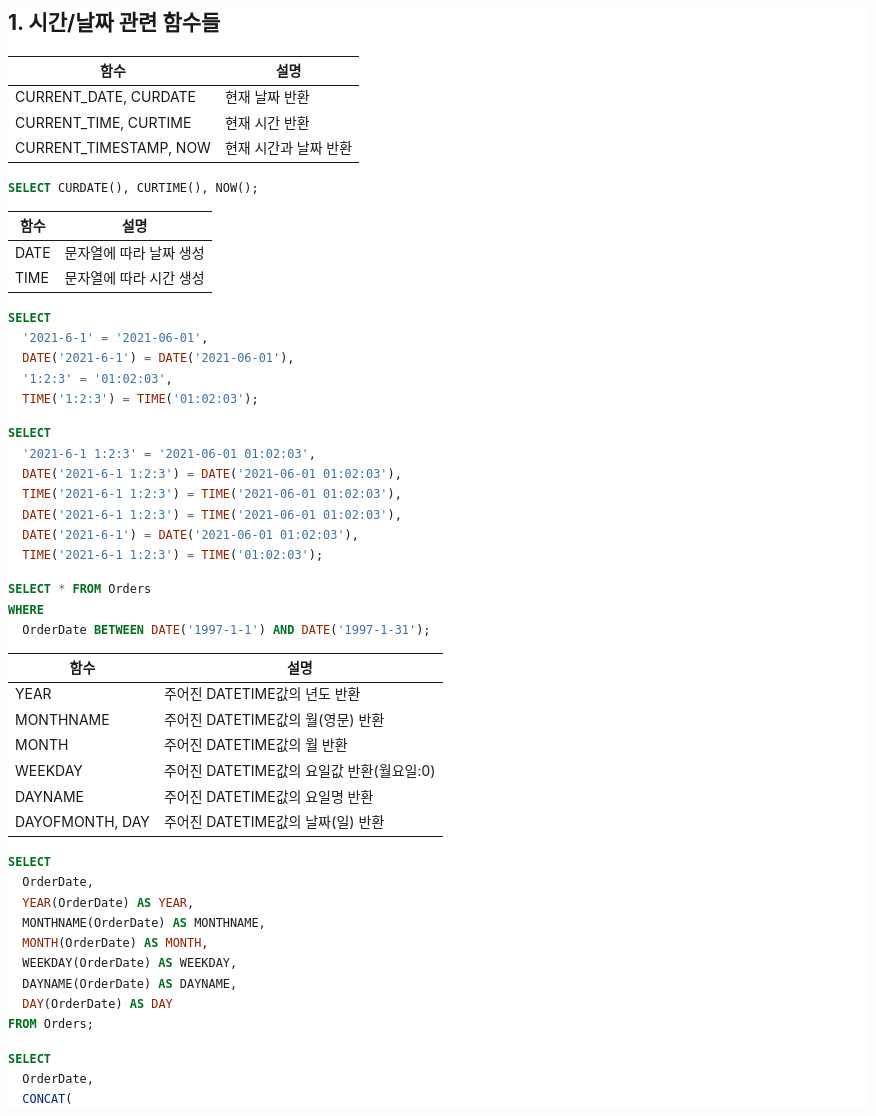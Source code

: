 ## 1. 시간/날짜 관련 함수들
|함수|설명|
|---|---|
|CURRENT_DATE, CURDATE|현재 날짜 반환|
|CURRENT_TIME, CURTIME|현재 시간 반환|
|CURRENT_TIMESTAMP, NOW|현재 시간과 날짜 반환|
```sql
SELECT CURDATE(), CURTIME(), NOW();
```
|함수|설명|
|---|---|
|DATE|문자열에 따라 날짜 생성|
|TIME|문자열에 따라 시간 생성|
```sql
SELECT
  '2021-6-1' = '2021-06-01',
  DATE('2021-6-1') = DATE('2021-06-01'),
  '1:2:3' = '01:02:03',
  TIME('1:2:3') = TIME('01:02:03');
```
```sql
SELECT
  '2021-6-1 1:2:3' = '2021-06-01 01:02:03',
  DATE('2021-6-1 1:2:3') = DATE('2021-06-01 01:02:03'),
  TIME('2021-6-1 1:2:3') = TIME('2021-06-01 01:02:03'),
  DATE('2021-6-1 1:2:3') = TIME('2021-06-01 01:02:03'),
  DATE('2021-6-1') = DATE('2021-06-01 01:02:03'),
  TIME('2021-6-1 1:2:3') = TIME('01:02:03');
  ```
```sql
SELECT * FROM Orders
WHERE
  OrderDate BETWEEN DATE('1997-1-1') AND DATE('1997-1-31');
```
|함수|설명|
|---|---|
|YEAR|주어진 DATETIME값의 년도 반환|
|MONTHNAME| 주어진 DATETIME값의 월(영문) 반환|
|MONTH|주어진 DATETIME값의 월 반환|
|WEEKDAY|주어진 DATETIME값의 요일값 반환(월요일:0)|
|DAYNAME|주어진 DATETIME값의 요일명 반환|
|DAYOFMONTH, DAY|주어진 DATETIME값의 날짜(일) 반환|

```sql
SELECT
  OrderDate,
  YEAR(OrderDate) AS YEAR,
  MONTHNAME(OrderDate) AS MONTHNAME,
  MONTH(OrderDate) AS MONTH,
  WEEKDAY(OrderDate) AS WEEKDAY,
  DAYNAME(OrderDate) AS DAYNAME,
  DAY(OrderDate) AS DAY
FROM Orders;
```
```sql
SELECT
  OrderDate,
  CONCAT(
```
